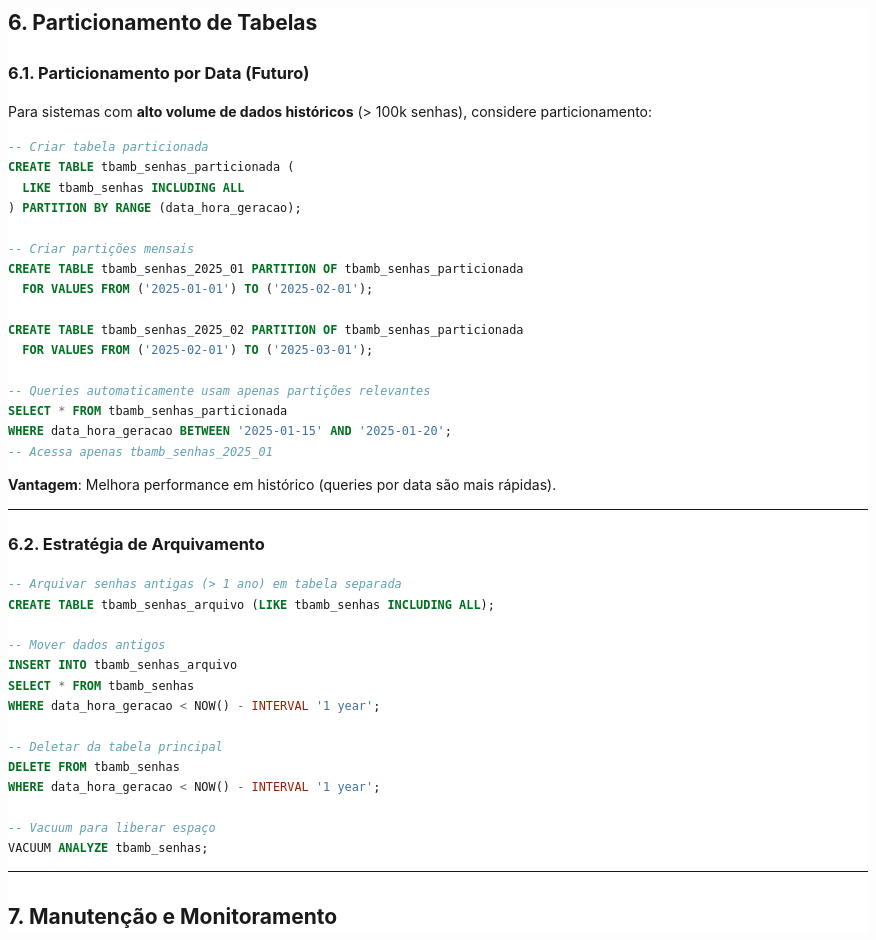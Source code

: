 ## 6. Particionamento de Tabelas

### 6.1. Particionamento por Data (Futuro)

Para sistemas com **alto volume de dados históricos** (> 100k senhas), considere particionamento:

```sql
-- Criar tabela particionada
CREATE TABLE tbamb_senhas_particionada (
  LIKE tbamb_senhas INCLUDING ALL
) PARTITION BY RANGE (data_hora_geracao);

-- Criar partições mensais
CREATE TABLE tbamb_senhas_2025_01 PARTITION OF tbamb_senhas_particionada
  FOR VALUES FROM ('2025-01-01') TO ('2025-02-01');

CREATE TABLE tbamb_senhas_2025_02 PARTITION OF tbamb_senhas_particionada
  FOR VALUES FROM ('2025-02-01') TO ('2025-03-01');

-- Queries automaticamente usam apenas partições relevantes
SELECT * FROM tbamb_senhas_particionada
WHERE data_hora_geracao BETWEEN '2025-01-15' AND '2025-01-20';
-- Acessa apenas tbamb_senhas_2025_01
```

**Vantagem**: Melhora performance em histórico (queries por data são mais rápidas).

---

### 6.2. Estratégia de Arquivamento

```sql
-- Arquivar senhas antigas (> 1 ano) em tabela separada
CREATE TABLE tbamb_senhas_arquivo (LIKE tbamb_senhas INCLUDING ALL);

-- Mover dados antigos
INSERT INTO tbamb_senhas_arquivo
SELECT * FROM tbamb_senhas
WHERE data_hora_geracao < NOW() - INTERVAL '1 year';

-- Deletar da tabela principal
DELETE FROM tbamb_senhas
WHERE data_hora_geracao < NOW() - INTERVAL '1 year';

-- Vacuum para liberar espaço
VACUUM ANALYZE tbamb_senhas;
```

---

## 7. Manutenção e Monitoramento
